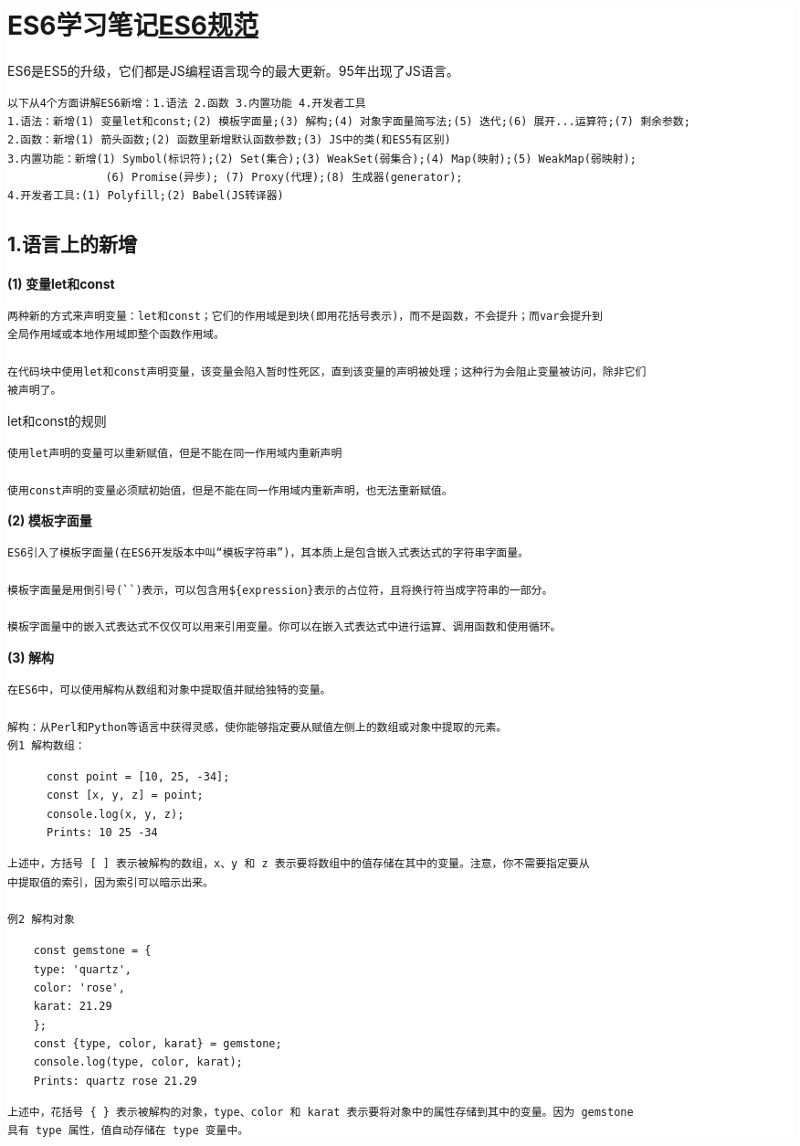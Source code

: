 # ES6学习笔记[ES6规范](https://www.ecma-international.org/ecma-262/6.0/index.html)
  
ES6是ES5的升级，它们都是JS编程语言现今的最大更新。95年出现了JS语言。
    
    以下从4个方面讲解ES6新增：1.语法 2.函数 3.内置功能 4.开发者工具
    1.语法：新增(1) 变量let和const;(2) 模板字面量;(3) 解构;(4) 对象字面量简写法;(5) 迭代;(6) 展开...运算符;(7) 剩余参数;
    2.函数：新增(1) 箭头函数;(2) 函数里新增默认函数参数;(3) JS中的类(和ES5有区别)
    3.内置功能：新增(1) Symbol(标识符);(2) Set(集合);(3) WeakSet(弱集合);(4) Map(映射);(5) WeakMap(弱映射);
                   (6) Promise(异步); (7) Proxy(代理);(8) 生成器(generator);
    4.开发者工具:(1) Polyfill;(2) Babel(JS转译器)

## 1.语言上的新增

**(1) 变量let和const**

    两种新的方式来声明变量：let和const；它们的作用域是到块(即用花括号表示)，而不是函数，不会提升；而var会提升到
    全局作用域或本地作用域即整个函数作用域。
    
    在代码块中使用let和const声明变量，该变量会陷入暂时性死区，直到该变量的声明被处理；这种行为会阻止变量被访问，除非它们
    被声明了。
    
let和const的规则
    
    使用let声明的变量可以重新赋值，但是不能在同一作用域内重新声明
    
    使用const声明的变量必须赋初始值，但是不能在同一作用域内重新声明，也无法重新赋值。
    
**(2) 模板字面量**

    ES6引入了模板字面量(在ES6开发版本中叫“模板字符串”)，其本质上是包含嵌入式表达式的字符串字面量。
    
    模板字面量是用倒引号(``)表示，可以包含用${expression}表示的占位符，且将换行符当成字符串的一部分。
    
    模板字面量中的嵌入式表达式不仅仅可以用来引用变量。你可以在嵌入式表达式中进行运算、调用函数和使用循环。
    
**(3) 解构**
    
    在ES6中，可以使用解构从数组和对象中提取值并赋给独特的变量。
    
    解构：从Perl和Python等语言中获得灵感，使你能够指定要从赋值左侧上的数组或对象中提取的元素。
    例1 解构数组：
```
      const point = [10, 25, -34];
      const [x, y, z] = point;
      console.log(x, y, z);
      Prints: 10 25 -34
```
    上述中，方括号 [ ] 表示被解构的数组，x、y 和 z 表示要将数组中的值存储在其中的变量。注意，你不需要指定要从
    中提取值的索引，因为索引可以暗示出来。
      
    例2 解构对象
```
    const gemstone = {
    type: 'quartz',
    color: 'rose',
    karat: 21.29
    };
    const {type, color, karat} = gemstone;
    console.log(type, color, karat);
    Prints: quartz rose 21.29
```
    上述中，花括号 { } 表示被解构的对象，type、color 和 karat 表示要将对象中的属性存储到其中的变量。因为 gemstone
    具有 type 属性，值自动存储在 type 变量中。
 